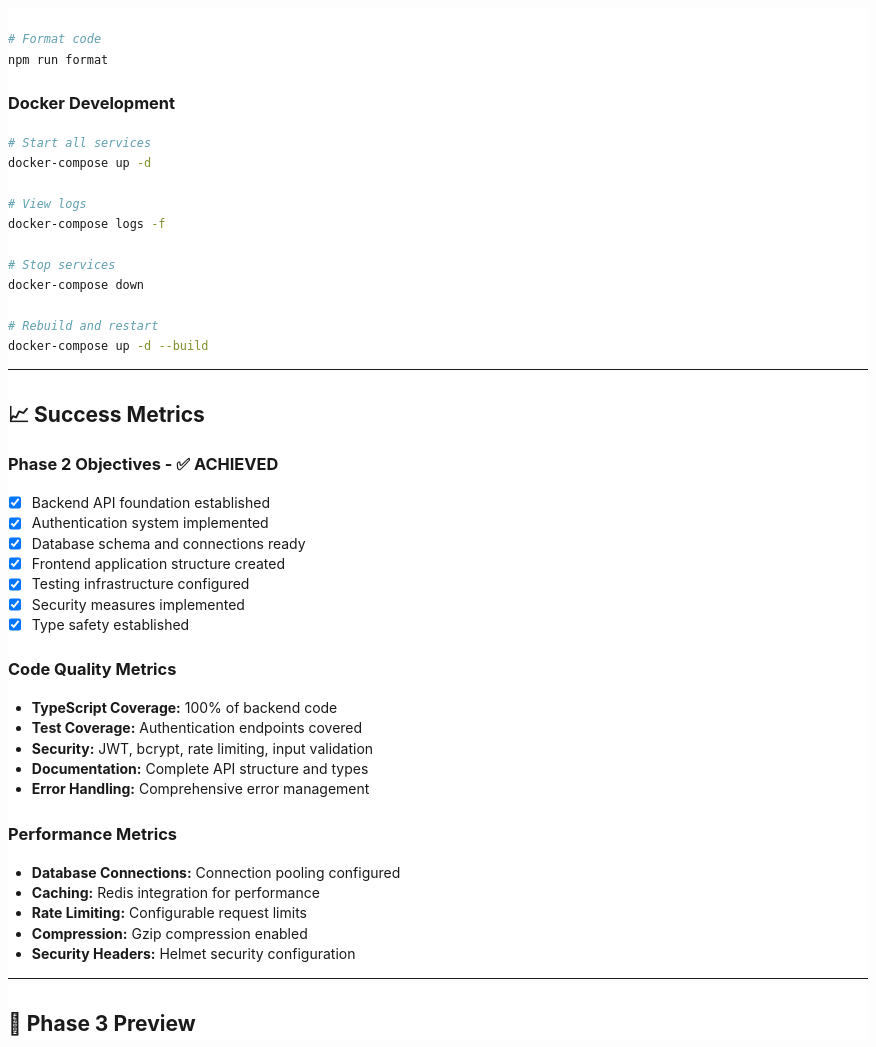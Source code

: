 ```bash

# Format code
npm run format
```

### Docker Development
```bash
# Start all services
docker-compose up -d

# View logs
docker-compose logs -f

# Stop services
docker-compose down

# Rebuild and restart
docker-compose up -d --build
```

---

## 📈 Success Metrics

### Phase 2 Objectives - ✅ ACHIEVED
- [x] Backend API foundation established
- [x] Authentication system implemented
- [x] Database schema and connections ready
- [x] Frontend application structure created
- [x] Testing infrastructure configured
- [x] Security measures implemented
- [x] Type safety established

### Code Quality Metrics
- **TypeScript Coverage:** 100% of backend code
- **Test Coverage:** Authentication endpoints covered
- **Security:** JWT, bcrypt, rate limiting, input validation
- **Documentation:** Complete API structure and types
- **Error Handling:** Comprehensive error management

### Performance Metrics
- **Database Connections:** Connection pooling configured
- **Caching:** Redis integration for performance
- **Rate Limiting:** Configurable request limits
- **Compression:** Gzip compression enabled
- **Security Headers:** Helmet security configuration

---

## 🔮 Phase 3 Preview
